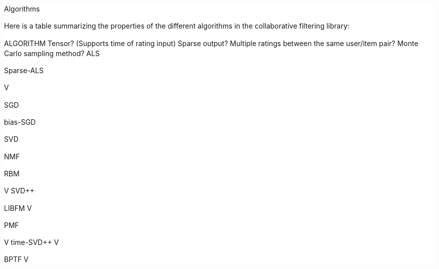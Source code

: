 

Algorithms

Here is a table summarizing the properties of the different algorithms in the collaborative filtering library:

ALGORITHM
Tensor? (Supports time of rating input)
Sparse output?
Multiple ratings between the same user/item pair?
Monte Carlo sampling method?
ALS




Sparse-ALS

V


SGD




bias-SGD




SVD




NMF




RBM



V
SVD++




LIBFM
V



PMF



V
time-SVD++
V



BPTF
V

